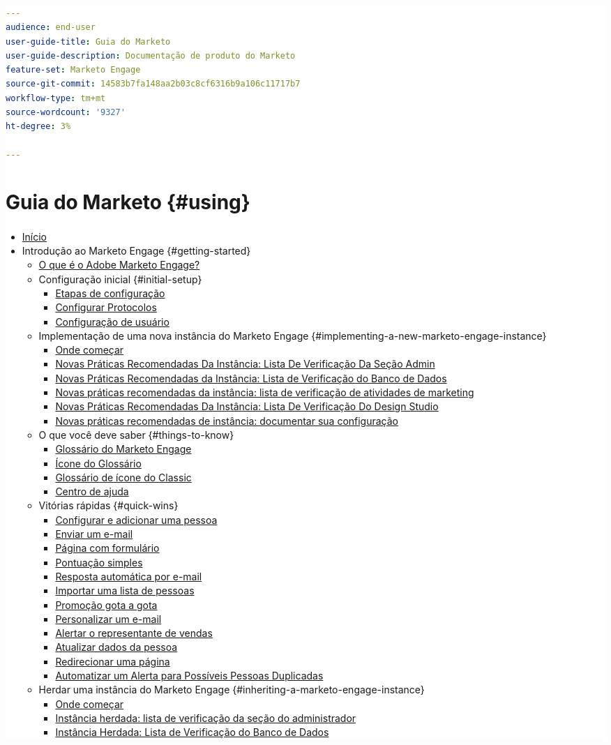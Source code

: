 ```yaml
---
audience: end-user
user-guide-title: Guia do Marketo
user-guide-description: Documentação de produto do Marketo
feature-set: Marketo Engage
source-git-commit: 14583b7fa148aa2b03c8cf6316b9a106c11717b7
workflow-type: tm+mt
source-wordcount: '9327'
ht-degree: 3%

---
```



# Guia do Marketo {#using}

+ [Início](home.md)
+ Introdução ao Marketo Engage {#getting-started}
   + [O que é o Adobe Marketo Engage?](getting-started/what-is-adobe-marketo-engage.md)
   + Configuração inicial {#initial-setup}
      + [Etapas de configuração](getting-started/initial-setup/setup-steps.md)
      + [Configurar Protocolos](getting-started/initial-setup/configure-protocols-for-marketo.md)
      + [Configuração de usuário](getting-started/initial-setup/user-setup.md)
   + Implementação de uma nova instância do Marketo Engage {#implementing-a-new-marketo-engage-instance}
      + [Onde começar](getting-started/implementing-a-new-marketo-engage-instance/where-to-start.md)
      + [Novas Práticas Recomendadas Da Instância: Lista De Verificação Da Seção Admin](getting-started/implementing-a-new-marketo-engage-instance/admin-section-checklist.md)
      + [Novas Práticas Recomendadas da Instância: Lista de Verificação do Banco de Dados](getting-started/implementing-a-new-marketo-engage-instance/database-checklist.md)
      + [Novas práticas recomendadas da instância: lista de verificação de atividades de marketing](getting-started/implementing-a-new-marketo-engage-instance/marketing-activities-checklist.md)
      + [Novas Práticas Recomendadas Da Instância: Lista De Verificação Do Design Studio](getting-started/implementing-a-new-marketo-engage-instance/design-studio-checklist.md)
      + [Novas práticas recomendadas de instância: documentar sua configuração](getting-started/implementing-a-new-marketo-engage-instance/document-your-setup.md)
   + O que você deve saber {#things-to-know}
      + [Glossário do Marketo Engage](getting-started/things-to-know/marketo-engage-glossary.md)
      + [Ícone do Glossário](getting-started/things-to-know/icon-glossary.md)
      + [Glossário de ícone do Classic](getting-started/things-to-know/classic-icon-glossary.md)
      + [Centro de ajuda](getting-started/things-to-know/help-center.md)
   + Vitórias rápidas {#quick-wins}
      + [Configurar e adicionar uma pessoa](getting-started/quick-wins/get-set-up-and-add-a-person.md)
      + [Enviar um e-mail](getting-started/quick-wins/send-an-email.md)
      + [Página com formulário](getting-started/quick-wins/landing-page-with-a-form.md)
      + [Pontuação simples](getting-started/quick-wins/simple-scoring.md)
      + [Resposta automática por e-mail](getting-started/quick-wins/email-auto-response.md)
      + [Importar uma lista de pessoas](getting-started/quick-wins/import-a-list-of-people.md)
      + [Promoção gota a gota](getting-started/quick-wins/drip-drip-nurture.md)
      + [Personalizar um e-mail](getting-started/quick-wins/personalize-an-email.md)
      + [Alertar o representante de vendas](getting-started/quick-wins/alert-the-sales-rep.md)
      + [Atualizar dados da pessoa](getting-started/quick-wins/update-person-data.md)
      + [Redirecionar uma página](getting-started/quick-wins/redirect-a-landing-page.md)
      + [Automatizar um Alerta para Possíveis Pessoas Duplicadas](getting-started/quick-wins/advanced-solutions/automate-an-alert-for-possible-duplicate-people.md)
   + Herdar uma instância do Marketo Engage {#inheriting-a-marketo-engage-instance}
      + [Onde começar](getting-started/inheriting-a-marketo-engage-instance/where-to-start.md)
      + [Instância herdada: lista de verificação da seção do administrador](getting-started/inheriting-a-marketo-engage-instance/admin-section-checklist.md)
      + [Instância Herdada: Lista de Verificação do Banco de Dados](getting-started/inheriting-a-marketo-engage-instance/database-checklist.md)